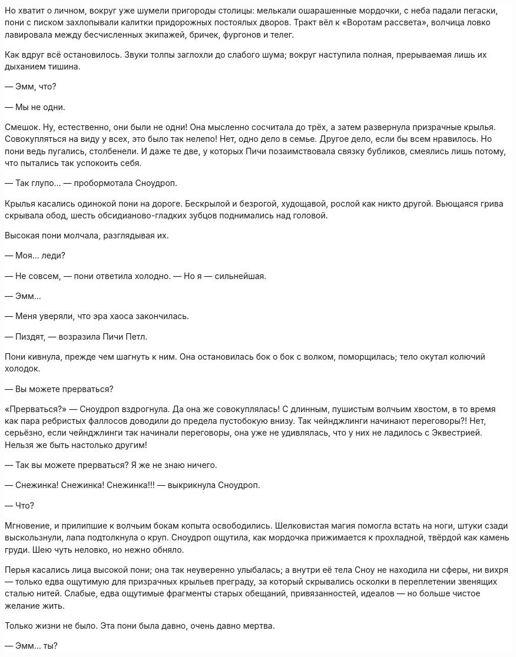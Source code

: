 Но хватит о личном, вокруг уже шумели пригороды столицы: мелькали ошарашенные мордочки, с неба падали пегаски, пони с писком захлопывали калитки придорожных постоялых дворов. Тракт вёл к «Воротам рассвета», волчица ловко лавировала между бесчисленных экипажей, бричек, фургонов и телег.

Как вдруг всё остановилось. Звуки толпы заглохли до слабого шума; вокруг наступила полная, прерываемая лишь их дыханием тишина.

— Эмм, что?

— Мы не одни.

Смешок. Ну, естественно, они были не одни! Она мысленно сосчитала до трёх, а затем развернула призрачные крылья. Совокупляться на виду у всех, это было так нелепо! Нет, одно дело в семье. Другое дело, если бы всем нравилось. Но пони ведь пугались, столбенели. И даже те две, у которых Пичи позаимствовала связку бубликов, смеялись лишь потому, что пытались так успокоить себя.

— Так глупо… — пробормотала Сноудроп.

Крылья касались одинокой пони на дороге. Бескрылой и безрогой, худощавой, рослой как никто другой. Вьющаяся грива скрывала обод, шесть обсидианово-гладких зубцов поднимались над головой.

Высокая пони молчала, разглядывая их.

— Моя… леди?

— Не совсем, — пони ответила холодно. — Но я — сильнейшая.

— Эмм…

— Меня уверяли, что эра хаоса закончилась.

— Пиздят, — возразила Пичи Петл.

Пони кивнула, прежде чем шагнуть к ним. Она остановилась бок о бок с волком, поморщилась; тело окутал колючий холодок.

— Вы можете прерваться?

«Прерваться?» — Сноудроп вздрогнула. Да она же совокуплялась! С длинным, пушистым волчьим хвостом, в то время как пара ребристых фаллосов доводили до предела пустобокую внизу. Так чейнджлинги начинают переговоры?! Нет, серьёзно, если чейнджлинги так начинали переговоры, она уже не удивлялась, что у них не ладилось с Эквестрией. Нельзя же быть настолько другим!

— Так вы можете прерваться? Я же не знаю ничего.

— Снежинка! Снежинка! Снежинка!!! — выкрикнула Сноудроп.

— Что?

Мгновение, и прилипшие к волчьим бокам копыта освободились. Шелковистая магия помогла встать на ноги, штуки сзади выскользнули, лапа подтолкнула о круп. Сноудроп ощутила, как мордочка прижимается к прохладной, твёрдой как камень груди. Шею чуть неловко, но нежно обняло.

Перья касались лица высокой пони; она так неуверенно улыбалась; а внутри её тела Сноу не находила ни сферы, ни вихря — только едва ощутимую для призрачных крыльев преграду, за который скрывались осколки в переплетении звенящих сталью нитей. Слабые, едва ощутимые фрагменты старых обещаний, привязанностей, идеалов — но больше чистое желание жить.

Только жизни не было. Эта пони была давно, очень давно мертва.

— Эмм… ты?

